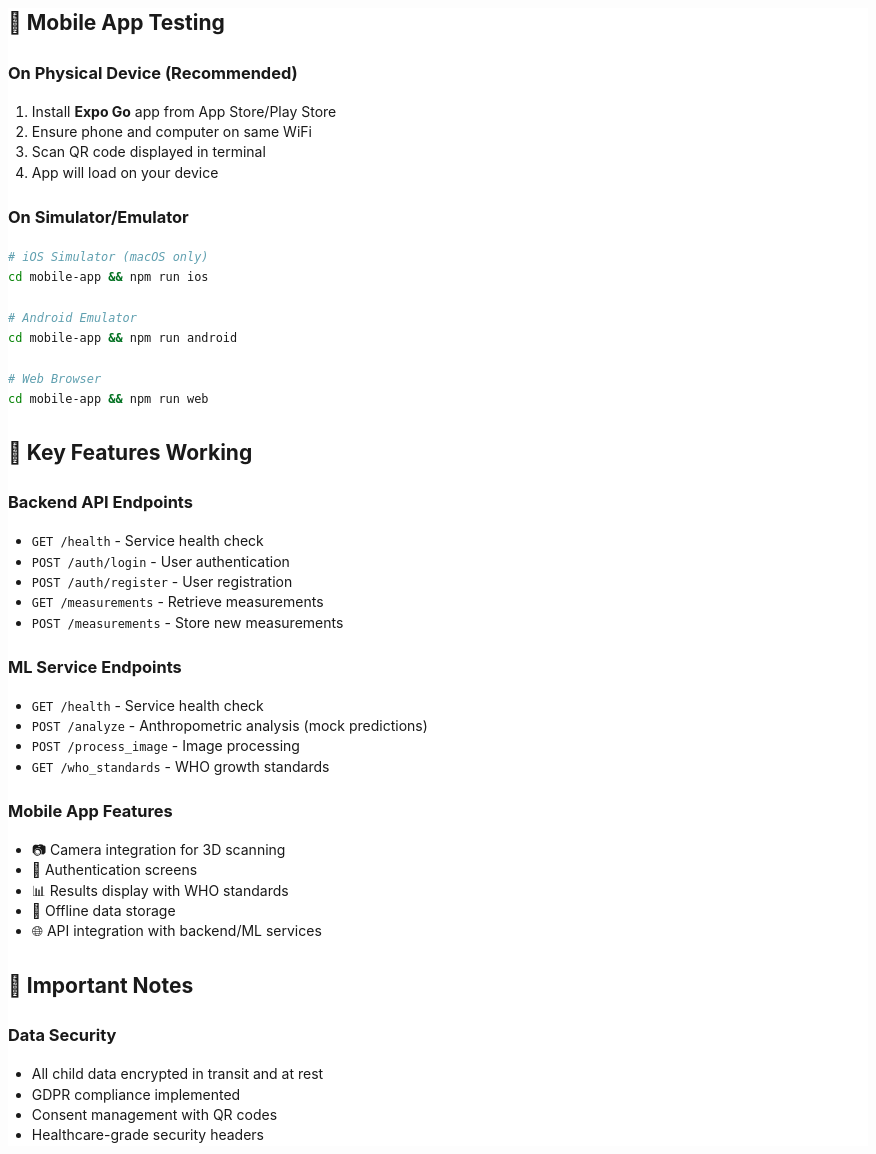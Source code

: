 ## 📱 Mobile App Testing

### On Physical Device (Recommended)
1. Install **Expo Go** app from App Store/Play Store
2. Ensure phone and computer on same WiFi
3. Scan QR code displayed in terminal
4. App will load on your device

### On Simulator/Emulator
```bash
# iOS Simulator (macOS only)
cd mobile-app && npm run ios

# Android Emulator
cd mobile-app && npm run android

# Web Browser
cd mobile-app && npm run web
```

## 🔧 Key Features Working

### Backend API Endpoints
- `GET /health` - Service health check
- `POST /auth/login` - User authentication
- `POST /auth/register` - User registration
- `GET /measurements` - Retrieve measurements
- `POST /measurements` - Store new measurements

### ML Service Endpoints
- `GET /health` - Service health check
- `POST /analyze` - Anthropometric analysis (mock predictions)
- `POST /process_image` - Image processing
- `GET /who_standards` - WHO growth standards

### Mobile App Features
- 📷 Camera integration for 3D scanning
- 🔐 Authentication screens
- 📊 Results display with WHO standards
- 💾 Offline data storage
- 🌐 API integration with backend/ML services

## 🚨 Important Notes

### Data Security
- All child data encrypted in transit and at rest
- GDPR compliance implemented
- Consent management with QR codes
- Healthcare-grade security headers
